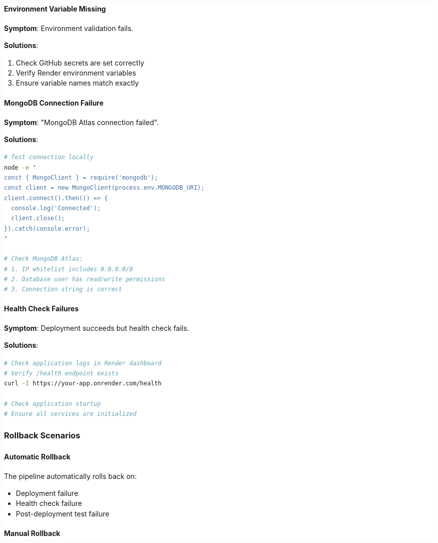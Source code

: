 #### Environment Variable Missing

**Symptom**: Environment validation fails.

**Solutions**:
1. Check GitHub secrets are set correctly
2. Verify Render environment variables
3. Ensure variable names match exactly

#### MongoDB Connection Failure

**Symptom**: "MongoDB Atlas connection failed".

**Solutions**:
```bash
# Test connection locally
node -e "
const { MongoClient } = require('mongodb');
const client = new MongoClient(process.env.MONGODB_URI);
client.connect().then(() => {
  console.log('Connected');
  client.close();
}).catch(console.error);
"

# Check MongoDB Atlas:
# 1. IP whitelist includes 0.0.0.0/0
# 2. Database user has read/write permissions
# 3. Connection string is correct
```

#### Health Check Failures

**Symptom**: Deployment succeeds but health check fails.

**Solutions**:
```bash
# Check application logs in Render dashboard
# Verify /health endpoint exists
curl -I https://your-app.onrender.com/health

# Check application startup
# Ensure all services are initialized
```

### Rollback Scenarios

#### Automatic Rollback

The pipeline automatically rolls back on:
- Deployment failure
- Health check failure
- Post-deployment test failure

#### Manual Rollback
